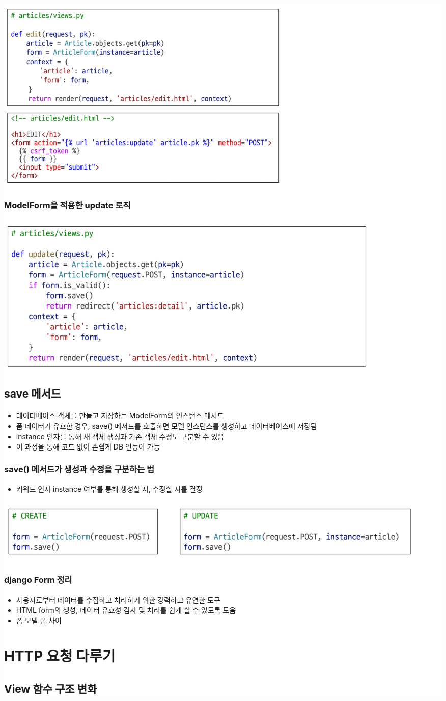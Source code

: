 #### ![alt text](image/image0929-11.png)
### ModelForm을 적용한 update 로직
#### ![alt text](image/image0929-12.png)
## save 메서드
- 데이터베이스 객체를 만들고 저장하는 ModelForm의 인스턴스 메서드
- 폼 데이터가 유효한 경우, save() 메서드를 호출하면 모델 인스턴스를 생성하고 데이터베이스에 저장됨
- instance 인자를 통해 새 객체 생성과 기존 객체 수정도 구분할 수 있음
- 이 과정을 통해 코드 없이 손쉽게 DB 연동이 가능
### save() 메서드가 생성과 수정을 구분하는 법
- 키워드 인자 instance 여부를 통해 생성할 지, 수정할 지를 결정
#### ![alt text](image/image0929-13.png)
### django Form 정리
- 사용자로부터 데이터를 수집하고 처리하기 위한 강력하고 유연한 도구
- HTML form의 생성, 데이터 유효성 검사 및 처리를 쉽게 할 수 있도록 도움
- 폼 모델 폼 차이
# HTTP 요청 다루기
## View 함수 구조 변화